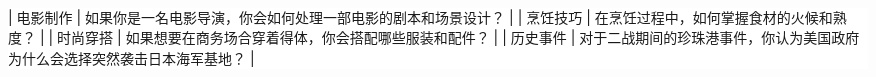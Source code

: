 | 电影制作             | 如果你是一名电影导演，你会如何处理一部电影的剧本和场景设计？                                                                                                                                                                                                                                                                                                                                                                                                                                                                                                                                                                                                                                                                                                                                                                                                                                                                                                                                                                                                                                                                                                                                                                                                                                                                                                                                                                                                                                             |
| 烹饪技巧             | 在烹饪过程中，如何掌握食材的火候和熟度？                                                                                                                                                                                                                                                                                                                                                                                                                                                                                                                                                                                                                                                                                                                                                                                                                                                                                                                                                                                                                                                                                                                                                                                                                                                                                                                                                                                                                                                                                                                               |
| 时尚穿搭             | 如果想要在商务场合穿着得体，你会搭配哪些服装和配件？                                                                                                                                                                                                                                                                                                                                                                                                                                                                                                                                                                                                                                                                                                                                                                                                                                                                                                                                                                                                                                                                                                                                                                                                                                                                                                                                                                                                                                                   |
| 历史事件             | 对于二战期间的珍珠港事件，你认为美国政府为什么会选择突然袭击日本海军基地？                                                                                                                                                                                                                                                                                                                                                                                                                                                                                                                                                                                                                                                                                                                                                                                                                                                                                                                                                                                                                                                                                                                                                                                                                                                                                                                                                                                                                                       |